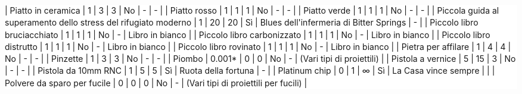 | Piatto in ceramica                                                            |      1     |               3              |      3      |        No        |                           -                           |                                                                                      -                                                                                     |
| Piatto rosso                                                                  |      1     |               1              |      1      |        No        |                           -                           |                                                                                      -                                                                                     |
| Piatto verde                                                                  |      1     |               1              |      1      |        No        |                           -                           |                                                                                      -                                                                                     |
| Piccola guida al superamento dello stress del rifugiato moderno               |      1     |              20              |      20     |        Sì        |        Blues dell'infermeria di Bitter Springs        |                                                                                      -                                                                                     |
| Piccolo libro bruciacchiato                                                   |      1     |               1              |      1      |        No        |                           -                           |                                                                              Libro in bianco                                                                               |
| Piccolo libro carbonizzato                                                    |      1     |               1              |      1      |        No        |                           -                           |                                                                              Libro in bianco                                                                               |
| Piccolo libro distrutto                                                       |      1     |               1              |      1      |        No        |                           -                           |                                                                              Libro in bianco                                                                               |
| Piccolo libro rovinato                                                        |      1     |               1              |      1      |        No        |                           -                           |                                                                              Libro in bianco                                                                               |
| Pietra per affilare                                                           |      1     |               4              |      4      |        No        |                           -                           |                                                                                      -                                                                                     |
| Pinzette                                                                      |      1     |               3              |      3      |        No        |                           -                           |                                                                                      -                                                                                     |
| Piombo                                                                        |   0.001*   |               0              |      0      |        No        |                           -                           |                                                                          (Vari tipi di proiettili)                                                                         |
| Pistola a vernice                                                             |      5     |              15              |      3      |        No        |                           -                           |                                                                                      -                                                                                     |
| Pistola da 10mm RNC                                                           |      1     |               5              |      5      |        Sì        |                  Ruota della fortuna                  |                                                                                      -                                                                                     |
| Platinum chip                                                                 |      0     |               1              |      ∞      |        Sì        |                  La Casa vince sempre                 |                                                                                                                                                                            |
| Polvere da sparo per fucile                                                   |      0     |               0              |      0      |        No        |                           -                           |                                                                    (Vari tipi di proiettili per fucili)                                                                    |